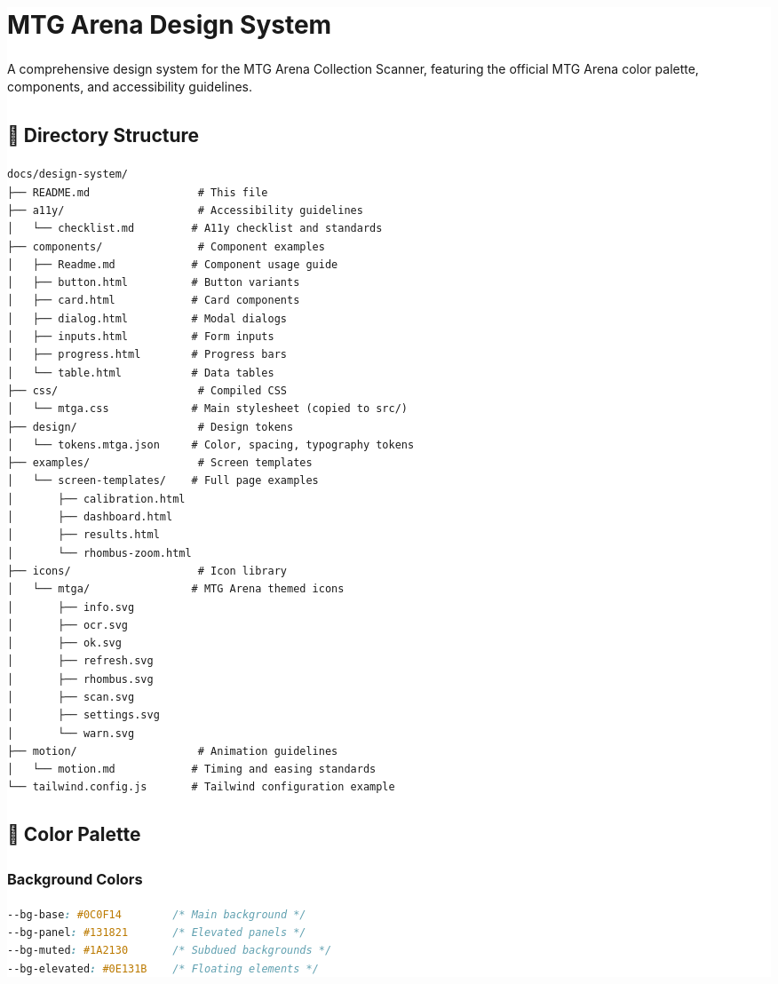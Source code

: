 # MTG Arena Design System

A comprehensive design system for the MTG Arena Collection Scanner, featuring the official MTG Arena color palette, components, and accessibility guidelines.

## 📁 Directory Structure

```
docs/design-system/
├── README.md                 # This file
├── a11y/                     # Accessibility guidelines
│   └── checklist.md         # A11y checklist and standards
├── components/               # Component examples
│   ├── Readme.md            # Component usage guide
│   ├── button.html          # Button variants
│   ├── card.html            # Card components
│   ├── dialog.html          # Modal dialogs
│   ├── inputs.html          # Form inputs
│   ├── progress.html        # Progress bars
│   └── table.html           # Data tables
├── css/                      # Compiled CSS
│   └── mtga.css             # Main stylesheet (copied to src/)
├── design/                   # Design tokens
│   └── tokens.mtga.json     # Color, spacing, typography tokens
├── examples/                 # Screen templates
│   └── screen-templates/    # Full page examples
│       ├── calibration.html
│       ├── dashboard.html
│       ├── results.html
│       └── rhombus-zoom.html
├── icons/                    # Icon library
│   └── mtga/                # MTG Arena themed icons
│       ├── info.svg
│       ├── ocr.svg
│       ├── ok.svg
│       ├── refresh.svg
│       ├── rhombus.svg
│       ├── scan.svg
│       ├── settings.svg
│       └── warn.svg
├── motion/                   # Animation guidelines
│   └── motion.md            # Timing and easing standards
└── tailwind.config.js       # Tailwind configuration example
```

## 🎨 Color Palette

### Background Colors
```css
--bg-base: #0C0F14        /* Main background */
--bg-panel: #131821       /* Elevated panels */
--bg-muted: #1A2130       /* Subdued backgrounds */
--bg-elevated: #0E131B    /* Floating elements */
```
